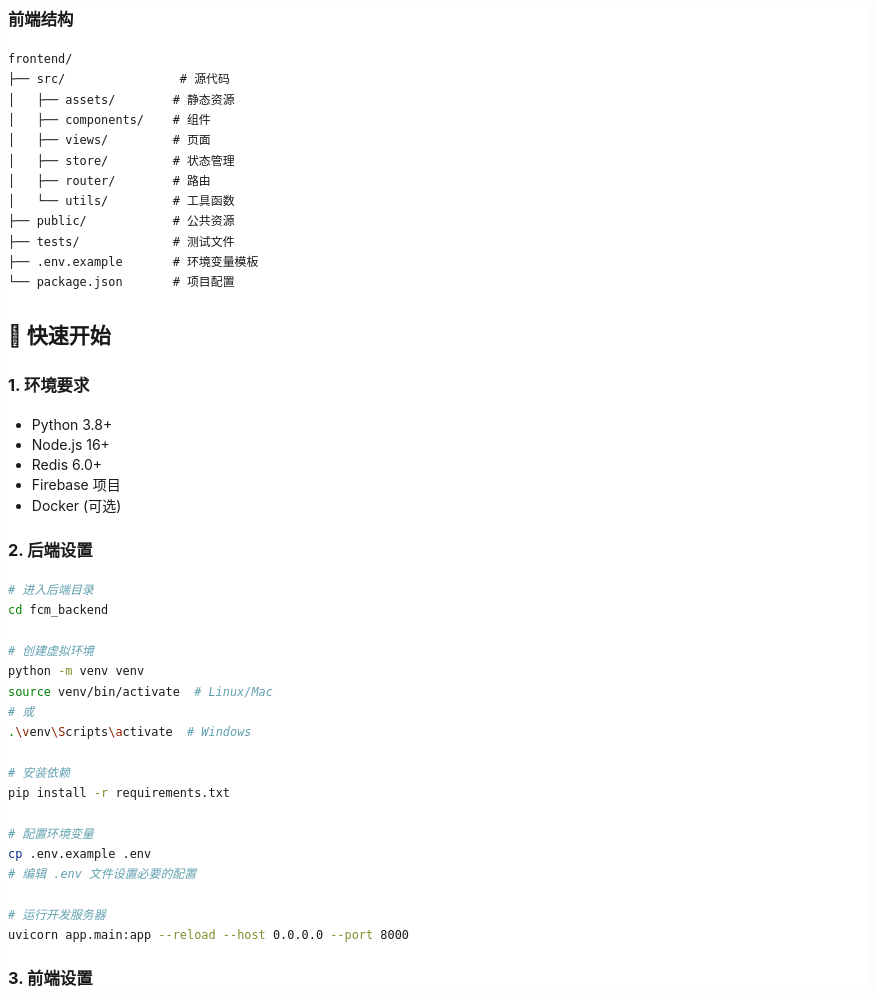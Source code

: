 ### 前端结构
```
frontend/
├── src/                # 源代码
│   ├── assets/        # 静态资源
│   ├── components/    # 组件
│   ├── views/         # 页面
│   ├── store/         # 状态管理
│   ├── router/        # 路由
│   └── utils/         # 工具函数
├── public/            # 公共资源
├── tests/             # 测试文件
├── .env.example       # 环境变量模板
└── package.json       # 项目配置
```

## 🚀 快速开始

### 1. 环境要求

- Python 3.8+
- Node.js 16+
- Redis 6.0+
- Firebase 项目
- Docker (可选)

### 2. 后端设置

```bash
# 进入后端目录
cd fcm_backend

# 创建虚拟环境
python -m venv venv
source venv/bin/activate  # Linux/Mac
# 或
.\venv\Scripts\activate  # Windows

# 安装依赖
pip install -r requirements.txt

# 配置环境变量
cp .env.example .env
# 编辑 .env 文件设置必要的配置

# 运行开发服务器
uvicorn app.main:app --reload --host 0.0.0.0 --port 8000
```

### 3. 前端设置
